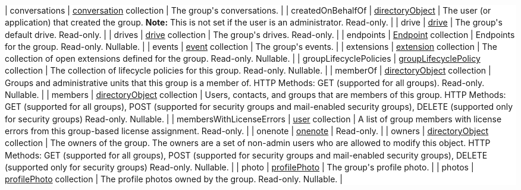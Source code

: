 | conversations            | [conversation](conversation.md) collection                 | The group's conversations.                                                                                                                                                                                                                                                                    |
| createdOnBehalfOf        | [directoryObject](directoryobject.md)                      | The user (or application) that created the group. **Note:** This is not set if the user is an administrator. Read-only.                                                                                                                                                                       |
| drive                    | [drive](drive.md)                                          | The group's default drive. Read-only.                                                                                                                                                                                                                                                         |
| drives                   | [drive](drive.md) collection                               | The group's drives. Read-only.                                                                                                                                                                                                                                                                |
| endpoints                | [Endpoint](endpoint.md) collection                         | Endpoints for the group. Read-only. Nullable.                                                                                                                                                                                                                                                 |
| events                   | [event](event.md) collection                               | The group's events.                                                                                                                                                                                                                                                                           |
| extensions               | [extension](extension.md) collection                       | The collection of open extensions defined for the group. Read-only. Nullable.                                                                                                                                                                                                                 |
| groupLifecyclePolicies   | [groupLifecyclePolicy](grouplifecyclepolicy.md) collection | The collection of lifecycle policies for this group. Read-only. Nullable.                                                                                                                                                                                                                     |
| memberOf                 | [directoryObject](directoryobject.md) collection           | Groups and administrative units that this group is a member of. HTTP Methods: GET (supported for all groups). Read-only. Nullable.                                                                                                                                                            |
| members                  | [directoryObject](directoryobject.md) collection           | Users, contacts, and groups that are members of this group. HTTP Methods: GET (supported for all groups), POST (supported for security groups and mail-enabled security groups), DELETE (supported only for security groups) Read-only. Nullable.                                             |
| membersWithLicenseErrors | [user](user.md) collection                                 | A list of group members with license errors from this group-based license assignment. Read-only.                                                                                                                                                                                              |
| onenote                  | [onenote](onenote.md)                                      | Read-only.                                                                                                                                                                                                                                                                                    |
| owners                   | [directoryObject](directoryobject.md) collection           | The owners of the group. The owners are a set of non-admin users who are allowed to modify this object. HTTP Methods: GET (supported for all groups), POST (supported for security groups and mail-enabled security groups), DELETE (supported only for security groups) Read-only. Nullable. |
| photo                    | [profilePhoto](profilephoto.md)                            | The group's profile photo.                                                                                                                                                                                                                                                                    |
| photos                   | [profilePhoto](profilephoto.md) collection                 | The profile photos owned by the group. Read-only. Nullable.                                                                                                                                                                                                                                   |
